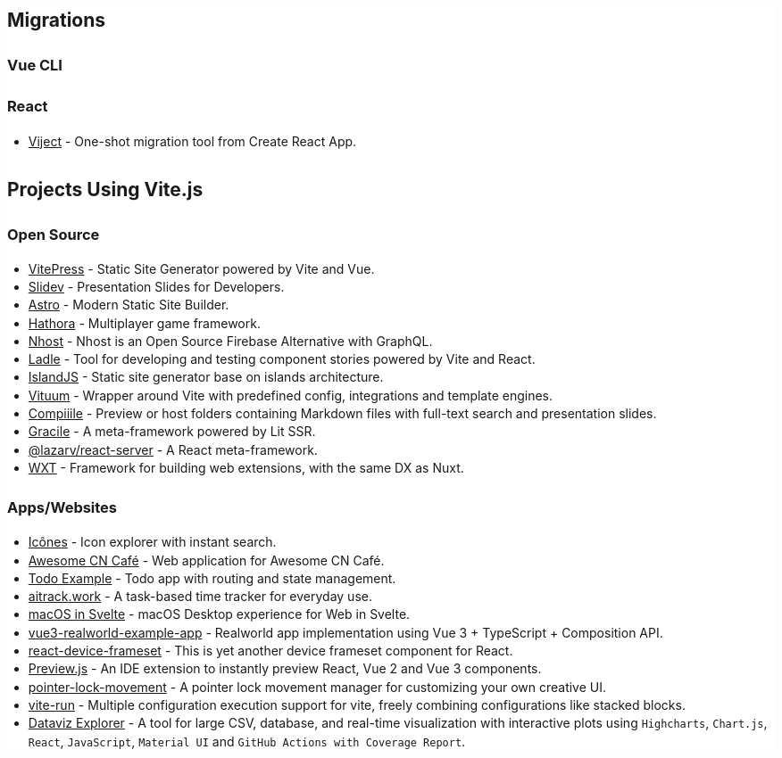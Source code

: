 ## Migrations

### Vue CLI

### React

- [Viject](https://github.com/bhbs/viject) - One-shot migration tool from Create React App.

## Projects Using Vite.js

### Open Source

- [VitePress](https://github.com/vuejs/vitepress) - Static Site Generator powered by Vite and Vue.
- [Slidev](https://github.com/slidevjs/slidev) - Presentation Slides for Developers.
- [Astro](https://github.com/withastro/astro) - Modern Static Site Builder.
- [Hathora](https://github.com/hathora/hathora) - Multiplayer game framework.
- [Nhost](https://github.com/nhost/nhost) - Nhost is an Open Source Firebase Alternative with GraphQL.
- [Ladle](https://github.com/tajo/ladle) - Tool for developing and testing component stories powered by Vite and React.
- [IslandJS](https://github.com/sanyuan0704/island.js) - Static site generator base on islands architecture.
- [Vituum](https://github.com/vituum/vituum) - Wrapper around Vite with predefined config, integrations and template engines.
- [Compiiile](https://github.com/AlbanCrepel/compiiile) - Preview or host folders containing Markdown files with full-text search and presentation slides.
- [Gracile](https://github.com/gracile-web/gracile) - A meta-framework powered by Lit SSR.
- [@lazarv/react-server](https://github.com/lazarv/react-server) - A React meta-framework.
- [WXT](https://github.com/wxt-dev/wxt) - Framework for building web extensions, with the same DX as Nuxt.

### Apps/Websites

- [Icônes](https://github.com/antfu/icones) - Icon explorer with instant search.
- [Awesome CN Café](https://github.com/antfu/awesome-cn-cafe-web) - Web application for Awesome CN Café.
- [Todo Example](https://github.com/beary/vite-example) - Todo app with routing and state management.
- [aitrack.work](https://aitrack.work) - A task-based time tracker for everyday use.
- [macOS in Svelte](https://github.com/PuruVJ/macos-web/) - macOS Desktop experience for Web in Svelte.
- [vue3-realworld-example-app](https://github.com/mutoe/vue3-realworld-example-app) - Realworld app implementation using Vue 3 + TypeScript + Composition API.
- [react-device-frameset](https://github.com/zheeeng/react-device-frameset) - This is yet another device frameset component for React.
- [Preview.js](https://previewjs.com) - An IDE extension to instantly preview React, Vue 2 and Vue 3 components.
- [pointer-lock-movement](https://github.com/zheeeng/pointer-lock-movement) - A pointer lock movement manager for customizing your own creative UI.
- [vite-run](https://github.com/biggerstar/vite-run) - Multiple configuration execution support for vite, freely combining configurations like stacked blocks.
- [Dataviz Explorer](https://github.com/fehmisener/dataviz-explorer) - A tool for large CSV, database, and real-time visualization with interactive plots using `Highcharts`, `Chart.js`, `React`, `JavaScript`, `Material UI` and `GitHub Actions with Coverage Report`.
